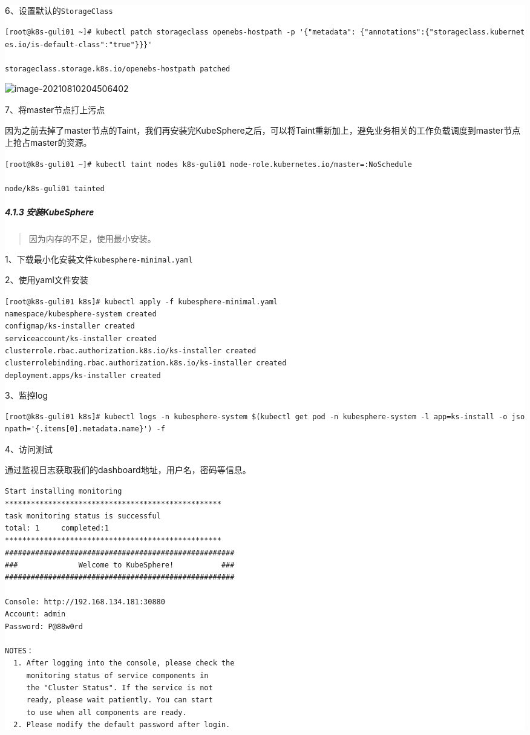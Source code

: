6、设置默认的`StorageClass`

```shell
[root@k8s-guli01 ~]# kubectl patch storageclass openebs-hostpath -p '{"metadata": {"annotations":{"storageclass.kubernetes.io/is-default-class":"true"}}}'

storageclass.storage.k8s.io/openebs-hostpath patched
```

![image-20210810204506402](https://blog-images-code1997.oss-cn-hangzhou.aliyuncs.com/java/project/gmall/03architecture/image-20210810204506402.png)

7、将master节点打上污点

因为之前去掉了master节点的Taint，我们再安装完KubeSphere之后，可以将Taint重新加上，避免业务相关的工作负载调度到master节点上抢占master的资源。

```shell
[root@k8s-guli01 ~]# kubectl taint nodes k8s-guli01 node-role.kubernetes.io/master=:NoSchedule

node/k8s-guli01 tainted
```

##### 4.1.3 安装KubeSphere

> 因为内存的不足，使用最小安装。

1、下载最小化安装文件`kubesphere-minimal.yaml` 

2、使用yaml文件安装

```shell
[root@k8s-guli01 k8s]# kubectl apply -f kubesphere-minimal.yaml 
namespace/kubesphere-system created
configmap/ks-installer created
serviceaccount/ks-installer created
clusterrole.rbac.authorization.k8s.io/ks-installer created
clusterrolebinding.rbac.authorization.k8s.io/ks-installer created
deployment.apps/ks-installer created
```

3、监控log

```shell
[root@k8s-guli01 k8s]# kubectl logs -n kubesphere-system $(kubectl get pod -n kubesphere-system -l app=ks-install -o jsonpath='{.items[0].metadata.name}') -f
```

4、访问测试

通过监视日志获取我们的dashboard地址，用户名，密码等信息。

```shell
Start installing monitoring
**************************************************
task monitoring status is successful
total: 1     completed:1
**************************************************
#####################################################
###              Welcome to KubeSphere!           ###
#####################################################

Console: http://192.168.134.181:30880
Account: admin
Password: P@88w0rd

NOTES：
  1. After logging into the console, please check the
     monitoring status of service components in
     the "Cluster Status". If the service is not
     ready, please wait patiently. You can start
     to use when all components are ready.
  2. Please modify the default password after login.
```